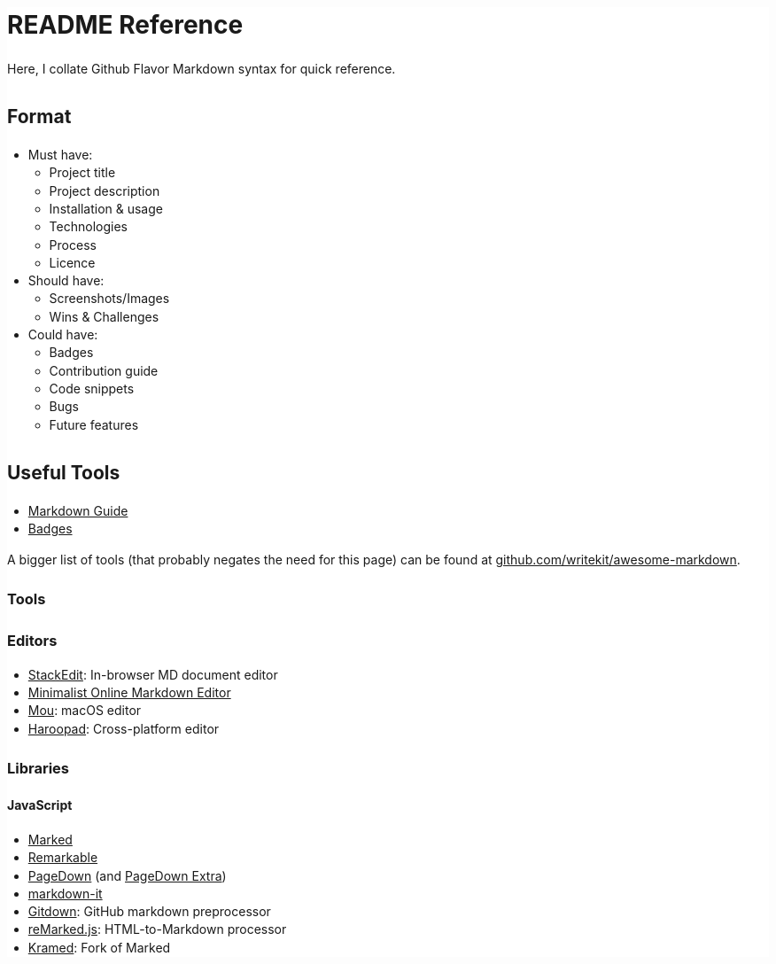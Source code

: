 # README Reference

Here, I collate Github Flavor Markdown syntax for quick reference.

## Format

- Must have:
  - Project title
  - Project description
  - Installation & usage
  - Technologies
  - Process
  - Licence
- Should have:
  - Screenshots/Images
  - Wins & Challenges
- Could have:
  - Badges
  - Contribution guide
  - Code snippets
  - Bugs
  - Future features

## Useful Tools

- [Markdown Guide](https://guides.github.com/features/mastering-markdown/)
- [Badges](https://medium.com/better-programming/add-badges-to-a-github-repository-716d2988dc6a)

A bigger list of tools (that probably negates the need for this page) can be found at [github.com/writekit/awesome-markdown](https://github.com/writekit/awesome-markdown).

### Tools

### Editors

- [StackEdit](https://stackedit.io): In-browser MD document editor
- [Minimalist Online Markdown Editor](http://markdown.pioul.fr/)
- [Mou](http://25.io/mou/): macOS editor
- [Haroopad](http://pad.haroopress.com/user.html): Cross-platform editor

### Libraries

#### JavaScript

- [Marked](https://github.com/chjj/marked)
- [Remarkable](https://github.com/jonschlinkert/remarkable)
- [PageDown](https://code.google.com/p/pagedown/) (and [PageDown Extra](https://github.com/jmcmanus/pagedown-extra))
- [markdown-it](https://github.com/markdown-it/markdown-it)
- [Gitdown](https://github.com/gajus/gitdown): GitHub markdown preprocessor
- [reMarked.js](https://github.com/leeoniya/reMarked.js): HTML-to-Markdown processor
- [Kramed](https://github.com/GitbookIO/kramed): Fork of Marked
